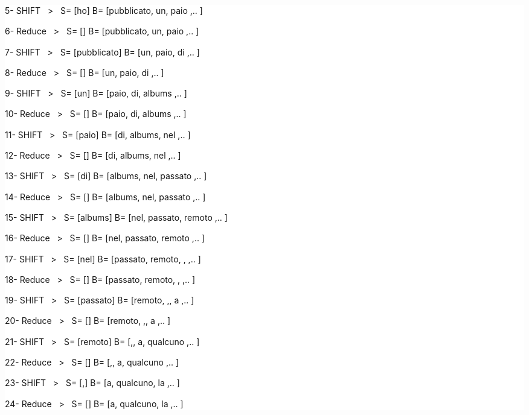 5- SHIFT&nbsp;&nbsp;&nbsp;>&nbsp;&nbsp;&nbsp;S= [ho]   B= [pubblicato, un, paio ,.. ]



6- Reduce&nbsp;&nbsp;&nbsp;>&nbsp;&nbsp;&nbsp;S= []   B= [pubblicato, un, paio ,.. ]



7- SHIFT&nbsp;&nbsp;&nbsp;>&nbsp;&nbsp;&nbsp;S= [pubblicato]   B= [un, paio, di ,.. ]



8- Reduce&nbsp;&nbsp;&nbsp;>&nbsp;&nbsp;&nbsp;S= []   B= [un, paio, di ,.. ]



9- SHIFT&nbsp;&nbsp;&nbsp;>&nbsp;&nbsp;&nbsp;S= [un]   B= [paio, di, albums ,.. ]



10- Reduce&nbsp;&nbsp;&nbsp;>&nbsp;&nbsp;&nbsp;S= []   B= [paio, di, albums ,.. ]



11- SHIFT&nbsp;&nbsp;&nbsp;>&nbsp;&nbsp;&nbsp;S= [paio]   B= [di, albums, nel ,.. ]



12- Reduce&nbsp;&nbsp;&nbsp;>&nbsp;&nbsp;&nbsp;S= []   B= [di, albums, nel ,.. ]



13- SHIFT&nbsp;&nbsp;&nbsp;>&nbsp;&nbsp;&nbsp;S= [di]   B= [albums, nel, passato ,.. ]



14- Reduce&nbsp;&nbsp;&nbsp;>&nbsp;&nbsp;&nbsp;S= []   B= [albums, nel, passato ,.. ]



15- SHIFT&nbsp;&nbsp;&nbsp;>&nbsp;&nbsp;&nbsp;S= [albums]   B= [nel, passato, remoto ,.. ]



16- Reduce&nbsp;&nbsp;&nbsp;>&nbsp;&nbsp;&nbsp;S= []   B= [nel, passato, remoto ,.. ]



17- SHIFT&nbsp;&nbsp;&nbsp;>&nbsp;&nbsp;&nbsp;S= [nel]   B= [passato, remoto, , ,.. ]



18- Reduce&nbsp;&nbsp;&nbsp;>&nbsp;&nbsp;&nbsp;S= []   B= [passato, remoto, , ,.. ]



19- SHIFT&nbsp;&nbsp;&nbsp;>&nbsp;&nbsp;&nbsp;S= [passato]   B= [remoto, ,, a ,.. ]



20- Reduce&nbsp;&nbsp;&nbsp;>&nbsp;&nbsp;&nbsp;S= []   B= [remoto, ,, a ,.. ]



21- SHIFT&nbsp;&nbsp;&nbsp;>&nbsp;&nbsp;&nbsp;S= [remoto]   B= [,, a, qualcuno ,.. ]



22- Reduce&nbsp;&nbsp;&nbsp;>&nbsp;&nbsp;&nbsp;S= []   B= [,, a, qualcuno ,.. ]



23- SHIFT&nbsp;&nbsp;&nbsp;>&nbsp;&nbsp;&nbsp;S= [,]   B= [a, qualcuno, la ,.. ]



24- Reduce&nbsp;&nbsp;&nbsp;>&nbsp;&nbsp;&nbsp;S= []   B= [a, qualcuno, la ,.. ]
